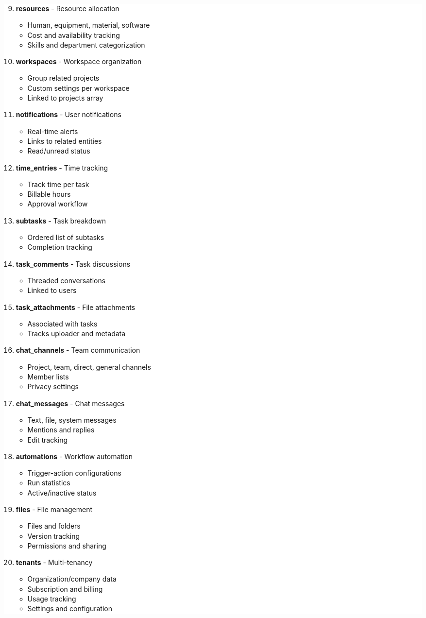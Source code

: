 9. **resources** - Resource allocation
   - Human, equipment, material, software
   - Cost and availability tracking
   - Skills and department categorization

10. **workspaces** - Workspace organization
    - Group related projects
    - Custom settings per workspace
    - Linked to projects array

11. **notifications** - User notifications
    - Real-time alerts
    - Links to related entities
    - Read/unread status

12. **time_entries** - Time tracking
    - Track time per task
    - Billable hours
    - Approval workflow

13. **subtasks** - Task breakdown
    - Ordered list of subtasks
    - Completion tracking

14. **task_comments** - Task discussions
    - Threaded conversations
    - Linked to users

15. **task_attachments** - File attachments
    - Associated with tasks
    - Tracks uploader and metadata

16. **chat_channels** - Team communication
    - Project, team, direct, general channels
    - Member lists
    - Privacy settings

17. **chat_messages** - Chat messages
    - Text, file, system messages
    - Mentions and replies
    - Edit tracking

18. **automations** - Workflow automation
    - Trigger-action configurations
    - Run statistics
    - Active/inactive status

19. **files** - File management
    - Files and folders
    - Version tracking
    - Permissions and sharing

20. **tenants** - Multi-tenancy
    - Organization/company data
    - Subscription and billing
    - Usage tracking
    - Settings and configuration
